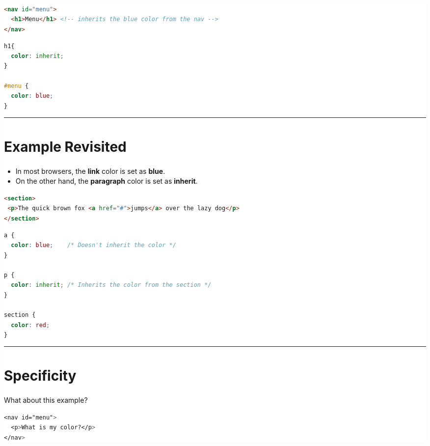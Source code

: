 ```html
<nav id="menu">
  <h1>Menu</h1> <!-- inherits the blue color from the nav -->
</nav>
```

```css
h1{
  color: inherit;
}

#menu {
  color: blue;
}
```
---

# Example Revisited

* In most browsers, the **link** color is set as **blue**.
* On the other hand, the **paragraph** color is set as **inherit**.

```html
<section>
 <p>The quick brown fox <a href="#">jumps</a> over the lazy dog</p>
</section>
```

```css
a {
  color: blue;    /* Doesn't inherit the color */
}

p {
  color: inherit; /* Inherits the color from the section */
}

section {
  color: red;
}
```

---

# Specificity

What about this example?

```css
<nav id="menu">
  <p>What is my color?</p>
</nav>
```
